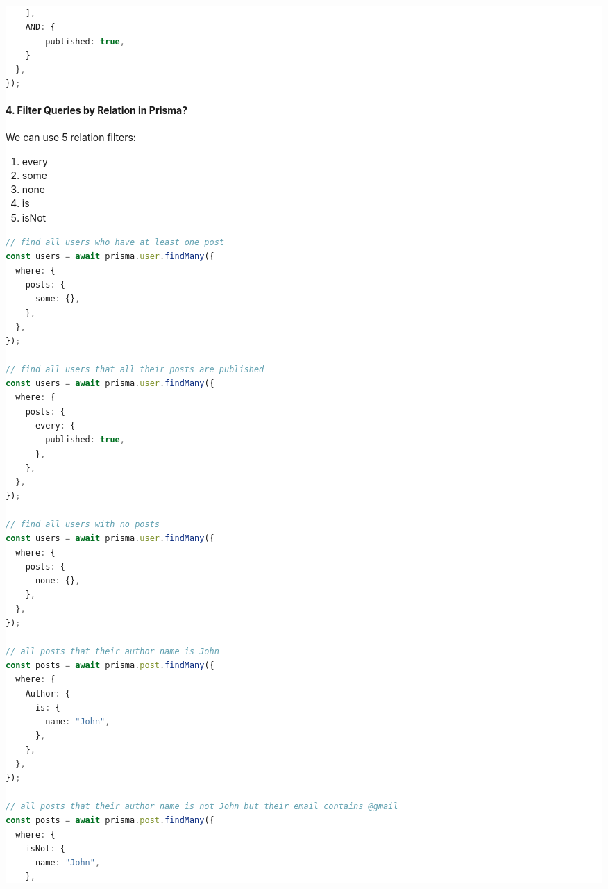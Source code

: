 ```typescript
    ],
    AND: {
        published: true,
    }
  },
});
```

#### 4. Filter Queries by Relation in Prisma?

We can use 5 relation filters:

1. every
2. some
3. none
4. is
5. isNot

```typescript
// find all users who have at least one post
const users = await prisma.user.findMany({
  where: {
    posts: {
      some: {},
    },
  },
});

// find all users that all their posts are published
const users = await prisma.user.findMany({
  where: {
    posts: {
      every: {
        published: true,
      },
    },
  },
});

// find all users with no posts
const users = await prisma.user.findMany({
  where: {
    posts: {
      none: {},
    },
  },
});

// all posts that their author name is John
const posts = await prisma.post.findMany({
  where: {
    Author: {
      is: {
        name: "John",
      },
    },
  },
});

// all posts that their author name is not John but their email contains @gmail
const posts = await prisma.post.findMany({
  where: {
    isNot: {
      name: "John",
    },
```